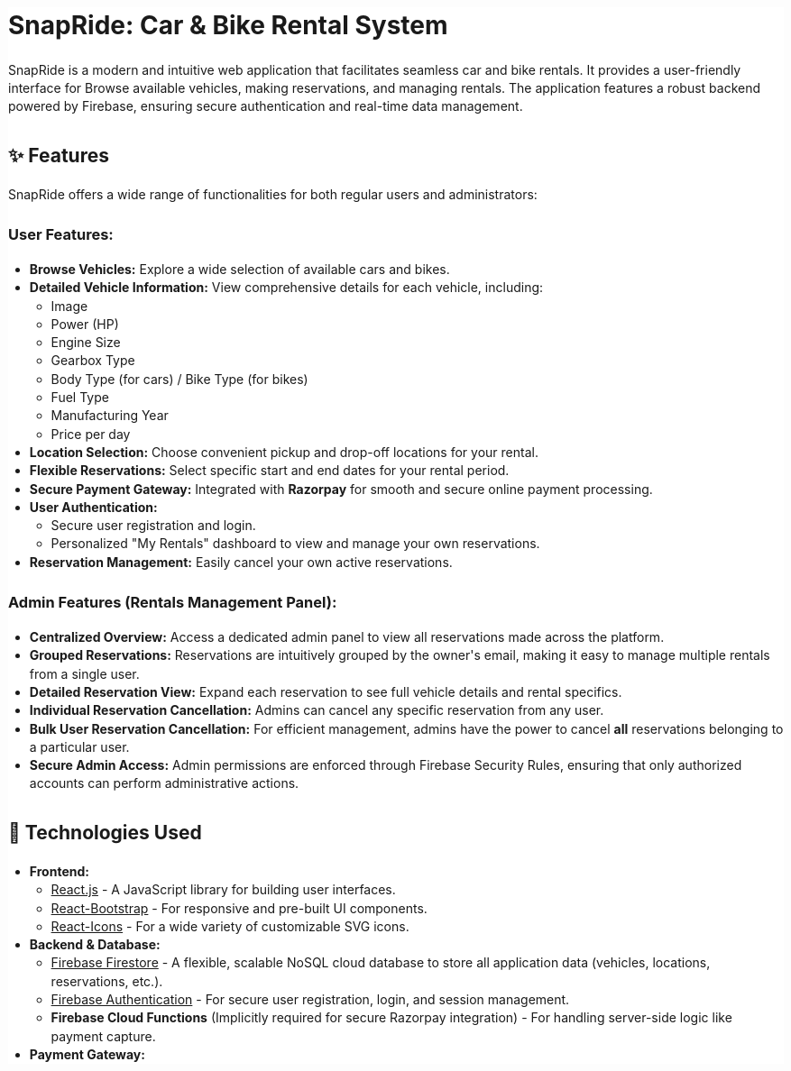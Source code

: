 # SnapRide: Car & Bike Rental System

SnapRide is a modern and intuitive web application that facilitates seamless car and bike rentals. It provides a user-friendly interface for Browse available vehicles, making reservations, and managing rentals. The application features a robust backend powered by Firebase, ensuring secure authentication and real-time data management.

## ✨ Features

SnapRide offers a wide range of functionalities for both regular users and administrators:

### User Features:
* **Browse Vehicles:** Explore a wide selection of available cars and bikes.
* **Detailed Vehicle Information:** View comprehensive details for each vehicle, including:
    * Image
    * Power (HP)
    * Engine Size
    * Gearbox Type
    * Body Type (for cars) / Bike Type (for bikes)
    * Fuel Type
    * Manufacturing Year
    * Price per day
* **Location Selection:** Choose convenient pickup and drop-off locations for your rental.
* **Flexible Reservations:** Select specific start and end dates for your rental period.
* **Secure Payment Gateway:** Integrated with **Razorpay** for smooth and secure online payment processing.
* **User Authentication:**
    * Secure user registration and login.
    * Personalized "My Rentals" dashboard to view and manage your own reservations.
* **Reservation Management:** Easily cancel your own active reservations.

### Admin Features (Rentals Management Panel):
* **Centralized Overview:** Access a dedicated admin panel to view all reservations made across the platform.
* **Grouped Reservations:** Reservations are intuitively grouped by the owner's email, making it easy to manage multiple rentals from a single user.
* **Detailed Reservation View:** Expand each reservation to see full vehicle details and rental specifics.
* **Individual Reservation Cancellation:** Admins can cancel any specific reservation from any user.
* **Bulk User Reservation Cancellation:** For efficient management, admins have the power to cancel **all** reservations belonging to a particular user.
* **Secure Admin Access:** Admin permissions are enforced through Firebase Security Rules, ensuring that only authorized accounts can perform administrative actions.

## 🚀 Technologies Used

* **Frontend:**
    * [React.js](https://react.dev/) - A JavaScript library for building user interfaces.
    * [React-Bootstrap](https://react-bootstrap.netlify.app/) - For responsive and pre-built UI components.
    * [React-Icons](https://react-icons.github.io/react-icons/) - For a wide variety of customizable SVG icons.
* **Backend & Database:**
    * [Firebase Firestore](https://firebase.google.com/docs/firestore) - A flexible, scalable NoSQL cloud database to store all application data (vehicles, locations, reservations, etc.).
    * [Firebase Authentication](https://firebase.google.com/docs/auth) - For secure user registration, login, and session management.
    * **Firebase Cloud Functions** (Implicitly required for secure Razorpay integration) - For handling server-side logic like payment capture.
* **Payment Gateway:**